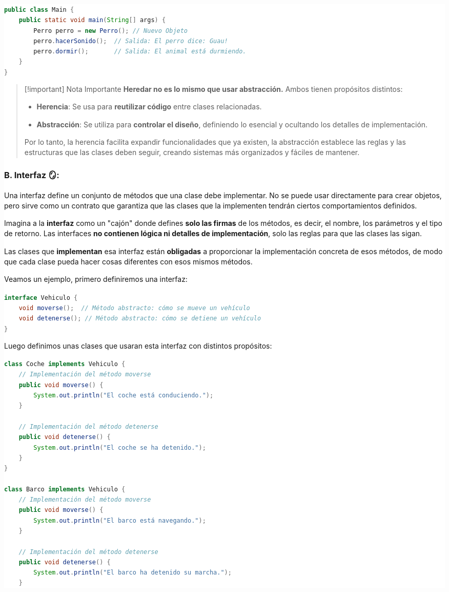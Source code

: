 ```java
public class Main {
    public static void main(String[] args) {
        Perro perro = new Perro(); // Nuevo Objeto
        perro.hacerSonido();  // Salida: El perro dice: Guau!
        perro.dormir();       // Salida: El animal está durmiendo.
    }
}
```

> [!important] Nota Importante
> **Heredar no es lo mismo que usar abstracción.** Ambos tienen propósitos distintos:
> - **Herencia**: Se usa para **reutilizar código** entre clases relacionadas.
>>
> - **Abstracción**: Se utiliza para **controlar el diseño**, definiendo lo esencial y ocultando los detalles de implementación.
> 
> Por lo tanto, la herencia facilita expandir funcionalidades que ya existen, la abstracción establece las reglas y las estructuras que las clases deben seguir, creando sistemas más organizados y fáciles de mantener.
### **B. Interfaz 🪞:**

Una interfaz define un conjunto de métodos que una clase debe implementar. No se puede usar directamente para crear objetos, pero sirve como un contrato que garantiza que las clases que la implementen tendrán ciertos comportamientos definidos.

Imagina a la **interfaz** como un "cajón" donde defines **solo las firmas** de los métodos, es decir, el nombre, los parámetros y el tipo de retorno. Las interfaces **no contienen lógica ni detalles de implementación**, solo las reglas para que las clases las sigan.

Las clases que **implementan** esa interfaz están **obligadas** a proporcionar la implementación concreta de esos métodos, de modo que cada clase pueda hacer cosas diferentes con esos mismos métodos.

Veamos un ejemplo, primero definiremos una interfaz: 

```java
interface Vehiculo {
    void moverse();  // Método abstracto: cómo se mueve un vehículo
    void detenerse(); // Método abstracto: cómo se detiene un vehículo
}
```

Luego definimos unas clases que usaran esta interfaz con distintos propósitos:

```java
class Coche implements Vehiculo {
    // Implementación del método moverse
    public void moverse() {
        System.out.println("El coche está conduciendo.");
    }

    // Implementación del método detenerse
    public void detenerse() {
        System.out.println("El coche se ha detenido.");
    }
}

class Barco implements Vehiculo {
    // Implementación del método moverse
    public void moverse() {
        System.out.println("El barco está navegando.");
    }

    // Implementación del método detenerse
    public void detenerse() {
        System.out.println("El barco ha detenido su marcha.");
    }
```
